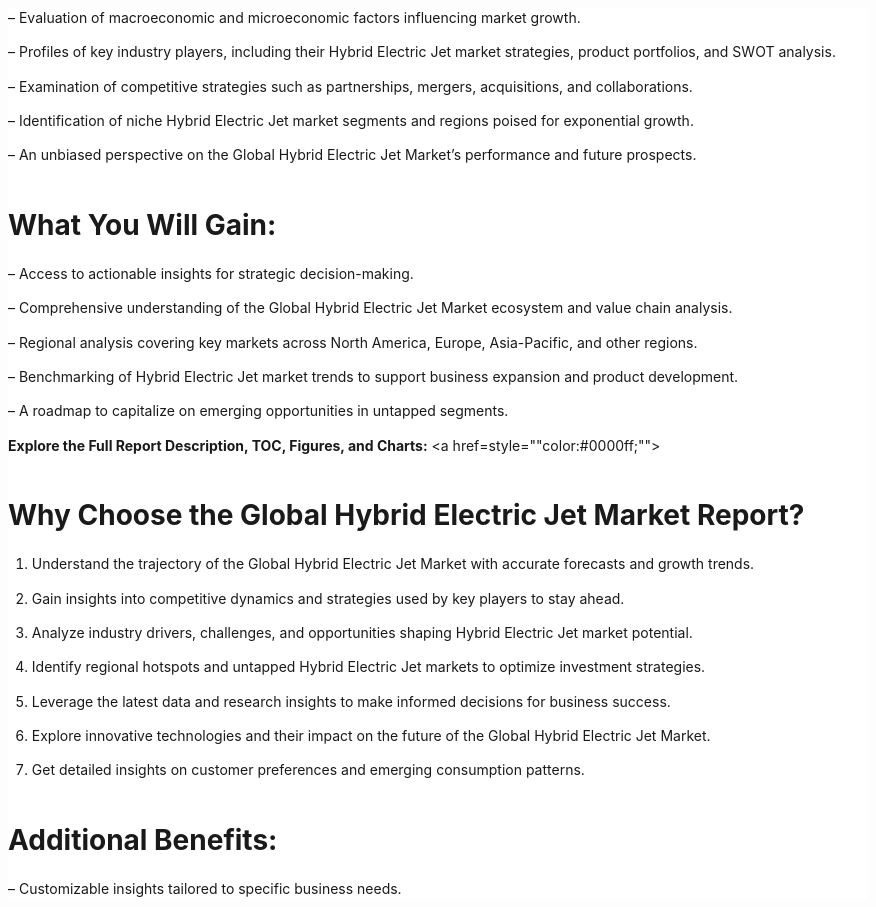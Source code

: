 – Evaluation of macroeconomic and microeconomic factors influencing market growth.

– Profiles of key industry players, including their Hybrid Electric Jet market strategies, product portfolios, and SWOT analysis.

– Examination of competitive strategies such as partnerships, mergers, acquisitions, and collaborations.

– Identification of niche Hybrid Electric Jet market segments and regions poised for exponential growth.

– An unbiased perspective on the Global Hybrid Electric Jet Market’s performance and future prospects.

# <strong>What You Will Gain:</strong>

– Access to actionable insights for strategic decision-making.

– Comprehensive understanding of the Global Hybrid Electric Jet Market ecosystem and value chain analysis.

– Regional analysis covering key markets across North America, Europe, Asia-Pacific, and other regions.

– Benchmarking of Hybrid Electric Jet market trends to support business expansion and product development.

– A roadmap to capitalize on emerging opportunities in untapped segments.

<strong>Explore the Full Report Description, TOC, Figures, and Charts:</strong>
<a href=style=""color:#0000ff;""></a>

# <strong>Why Choose the Global Hybrid Electric Jet Market Report?</strong>

1. Understand the trajectory of the Global Hybrid Electric Jet Market with accurate forecasts and growth trends.

2. Gain insights into competitive dynamics and strategies used by key players to stay ahead.

3. Analyze industry drivers, challenges, and opportunities shaping Hybrid Electric Jet market potential.

4. Identify regional hotspots and untapped Hybrid Electric Jet markets to optimize investment strategies.

5. Leverage the latest data and research insights to make informed decisions for business success.

6. Explore innovative technologies and their impact on the future of the Global Hybrid Electric Jet Market.

7. Get detailed insights on customer preferences and emerging consumption patterns.

# <strong>Additional Benefits:</strong>

– Customizable insights tailored to specific business needs.
